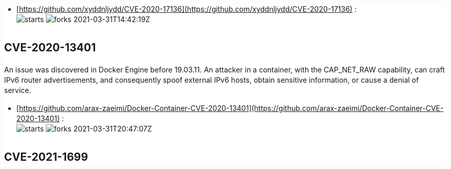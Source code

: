 - [https://github.com/xyddnljydd/CVE-2020-17136](https://github.com/xyddnljydd/CVE-2020-17136) :  
![starts](https://img.shields.io/github/stars/xyddnljydd/CVE-2020-17136.svg) 
![forks](https://img.shields.io/github/forks/xyddnljydd/CVE-2020-17136.svg) 
2021-03-31T14:42:19Z

## CVE-2020-13401
 An issue was discovered in Docker Engine before 19.03.11. An attacker in a container, with the CAP_NET_RAW capability, can craft IPv6 router advertisements, and consequently spoof external IPv6 hosts, obtain sensitive information, or cause a denial of service.

- [https://github.com/arax-zaeimi/Docker-Container-CVE-2020-13401](https://github.com/arax-zaeimi/Docker-Container-CVE-2020-13401) :  
![starts](https://img.shields.io/github/stars/arax-zaeimi/Docker-Container-CVE-2020-13401.svg) 
![forks](https://img.shields.io/github/forks/arax-zaeimi/Docker-Container-CVE-2020-13401.svg) 
2021-03-31T20:47:07Z

## CVE-2021-1699

